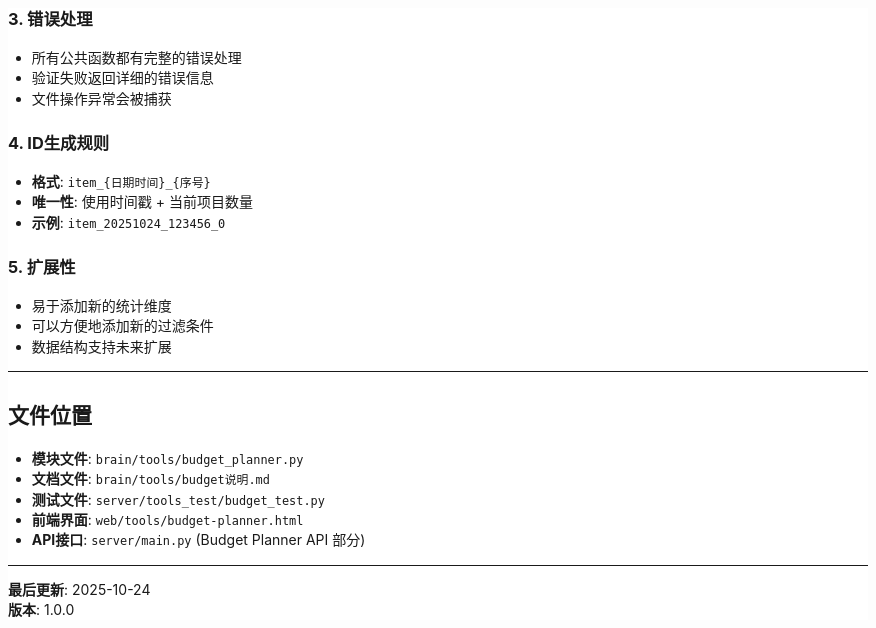 ### 3. 错误处理
- 所有公共函数都有完整的错误处理
- 验证失败返回详细的错误信息
- 文件操作异常会被捕获

### 4. ID生成规则
- **格式**: `item_{日期时间}_{序号}`
- **唯一性**: 使用时间戳 + 当前项目数量
- **示例**: `item_20251024_123456_0`

### 5. 扩展性
- 易于添加新的统计维度
- 可以方便地添加新的过滤条件
- 数据结构支持未来扩展

---

## 文件位置

- **模块文件**: `brain/tools/budget_planner.py`
- **文档文件**: `brain/tools/budget说明.md`
- **测试文件**: `server/tools_test/budget_test.py`
- **前端界面**: `web/tools/budget-planner.html`
- **API接口**: `server/main.py` (Budget Planner API 部分)

---

**最后更新**: 2025-10-24  
**版本**: 1.0.0


